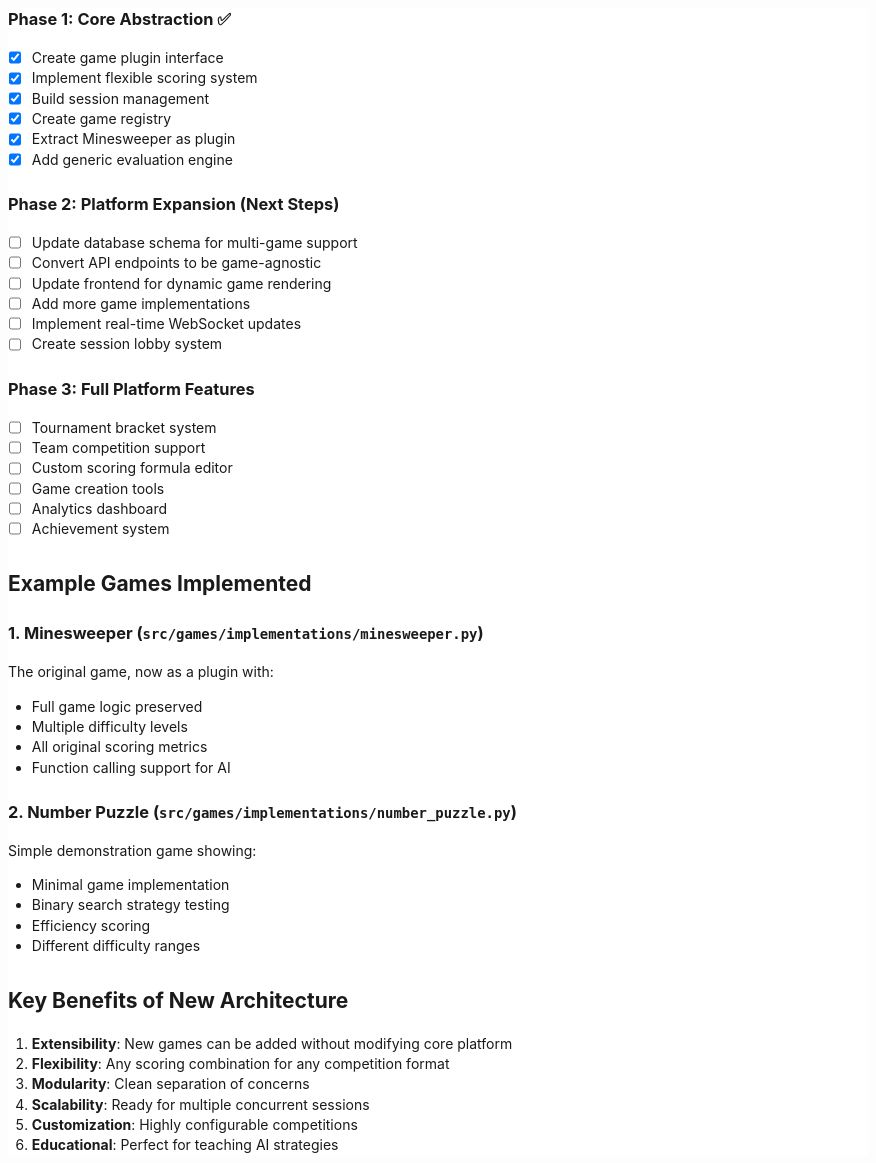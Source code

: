 ### Phase 1: Core Abstraction ✅
- [x] Create game plugin interface
- [x] Implement flexible scoring system
- [x] Build session management
- [x] Create game registry
- [x] Extract Minesweeper as plugin
- [x] Add generic evaluation engine

### Phase 2: Platform Expansion (Next Steps)
- [ ] Update database schema for multi-game support
- [ ] Convert API endpoints to be game-agnostic
- [ ] Update frontend for dynamic game rendering
- [ ] Add more game implementations
- [ ] Implement real-time WebSocket updates
- [ ] Create session lobby system

### Phase 3: Full Platform Features
- [ ] Tournament bracket system
- [ ] Team competition support
- [ ] Custom scoring formula editor
- [ ] Game creation tools
- [ ] Analytics dashboard
- [ ] Achievement system

## Example Games Implemented

### 1. Minesweeper (`src/games/implementations/minesweeper.py`)
The original game, now as a plugin with:
- Full game logic preserved
- Multiple difficulty levels
- All original scoring metrics
- Function calling support for AI

### 2. Number Puzzle (`src/games/implementations/number_puzzle.py`)
Simple demonstration game showing:
- Minimal game implementation
- Binary search strategy testing
- Efficiency scoring
- Different difficulty ranges

## Key Benefits of New Architecture

1. **Extensibility**: New games can be added without modifying core platform
2. **Flexibility**: Any scoring combination for any competition format
3. **Modularity**: Clean separation of concerns
4. **Scalability**: Ready for multiple concurrent sessions
5. **Customization**: Highly configurable competitions
6. **Educational**: Perfect for teaching AI strategies
